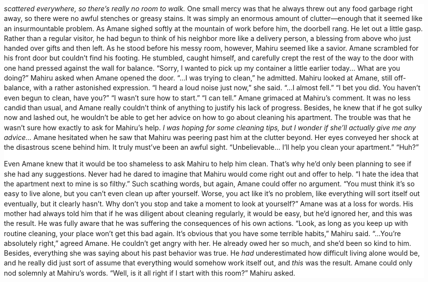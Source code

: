 

_scattered everywhere, so there’s really no room to walk._
One small mercy was that he always threw out any food garbage right
away, so there were no awful stenches or greasy stains. It was simply an
enormous amount of clutter—enough that it seemed like an insurmountable
problem.
As Amane sighed softly at the mountain of work before him, the
doorbell rang. He let out a little gasp.
Rather than a regular visitor, he had begun to think of his neighbor more
like a delivery person, a blessing from above who just handed over gifts and
then left. As he stood before his messy room, however, Mahiru seemed like
a savior.
Amane scrambled for his front door but couldn’t find his footing. He
stumbled, caught himself, and carefully crept the rest of the way to the door
with one hand pressed against the wall for balance.
“Sorry, I wanted to pick up my container a little earlier today... What
are you doing?” Mahiru asked when Amane opened the door.
“...I was trying to clean,” he admitted.
Mahiru looked at Amane, still off-balance, with a rather astonished
expression.
“I heard a loud noise just now,” she said.
“...I almost fell.”
“I bet you did. You haven’t even begun to clean, have you?”
“I wasn’t sure how to start.”
“I can tell.”
Amane grimaced at Mahiru’s comment. It was no less candid than usual,
and Amane really couldn’t think of anything to justify his lack of progress.
Besides, he knew that if he got sulky now and lashed out, he wouldn’t be
able to get her advice on how to go about cleaning his apartment. The
trouble was that he wasn’t sure how exactly to ask for Mahiru’s help.
_I was hoping for some cleaning tips, but I wonder if she’ll actually give
me any advice..._
Amane hesitated when he saw that Mahiru was peering past him at the
clutter beyond. Her eyes conveyed her shock at the disastrous scene behind
him. It truly must’ve been an awful sight.
“Unbelievable... I’ll help you clean your apartment.”
“Huh?”


Even Amane knew that it would be too shameless to ask Mahiru to help
him clean. That’s why he’d only been planning to see if she had any
suggestions. Never had he dared to imagine that Mahiru would come right
out and offer to help.
“I hate the idea that the apartment next to mine is so filthy.” Such
scathing words, but again, Amane could offer no argument. “You must
think it’s so easy to live alone, but you can’t even clean up after yourself.
Worse, you act like it’s no problem, like everything will sort itself out
eventually, but it clearly hasn’t. Why don’t you stop and take a moment to
look at yourself?”
Amane was at a loss for words. His mother had always told him that if
he was diligent about cleaning regularly, it would be easy, but he’d ignored
her, and this was the result. He was fully aware that he was suffering the
consequences of his own actions.
“Look, as long as you keep up with routine cleaning, your place won’t
get this bad again. It’s obvious that you have some terrible habits,” Mahiru
said.
“...You’re absolutely right,” agreed Amane.
He couldn’t get angry with her. He already owed her so much, and she’d
been so kind to him. Besides, everything she was saying about his past
behavior was true. He _had_ underestimated how difficult living alone would
be, and he really did just sort of assume that everything would somehow
work itself out, and _this_ was the result. Amane could only nod solemnly at
Mahiru’s words.
“Well, is it all right if I start with this room?” Mahiru asked.